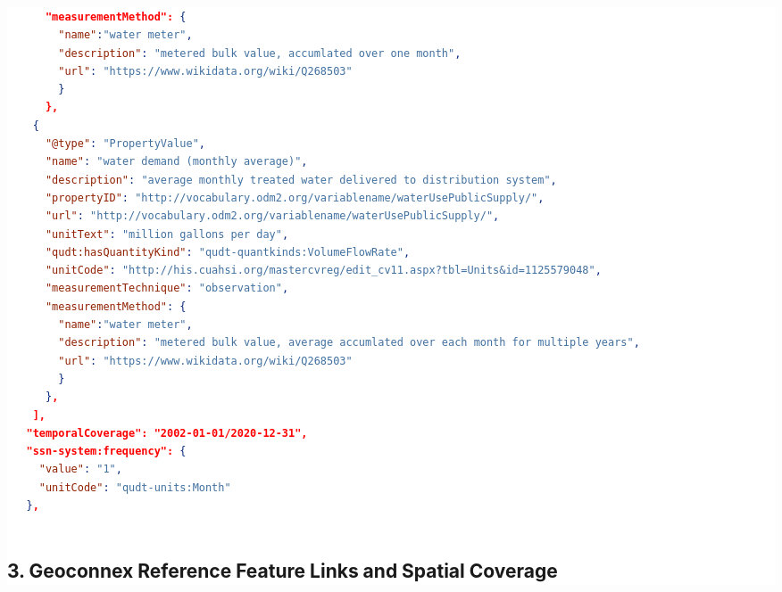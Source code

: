 ``` json
      "measurementMethod": {                                                                                     
        "name":"water meter",
        "description": "metered bulk value, accumlated over one month",
        "url": "https://www.wikidata.org/wiki/Q268503"                                                                   
        }                                                                                                        
      }, 
    {                                                                                      
      "@type": "PropertyValue",                                                                                
      "name": "water demand (monthly average)",                                                                                     
      "description": "average monthly treated water delivered to distribution system",                                                   
      "propertyID": "http://vocabulary.odm2.org/variablename/waterUsePublicSupply/",                                                   
      "url": "http://vocabulary.odm2.org/variablename/waterUsePublicSupply/",                                              
      "unitText": "million gallons per day",                                                                       
      "qudt:hasQuantityKind": "qudt-quantkinds:VolumeFlowRate",                                                
      "unitCode": "http://his.cuahsi.org/mastercvreg/edit_cv11.aspx?tbl=Units&id=1125579048",                                            
      "measurementTechnique": "observation",                                                  
      "measurementMethod": {                                                                               
        "name":"water meter",                                                   
        "description": "metered bulk value, average accumlated over each month for multiple years",                   
        "url": "https://www.wikidata.org/wiki/Q268503"                                                             
        }                                                                                                    
      },
    ],
   "temporalCoverage": "2002-01-01/2020-12-31",                                                                     
   "ssn-system:frequency": {                                                                                
     "value": "1",                                                                                        
     "unitCode": "qudt-units:Month"                                                                         
   },
   
```

## 3. Geoconnex Reference Feature Links and Spatial Coverage
